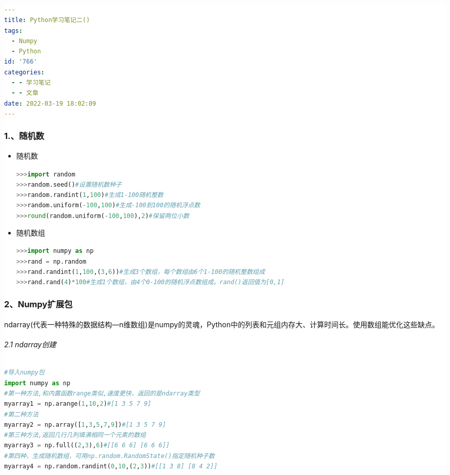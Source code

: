 ```yaml
---
title: Python学习笔记二()
tags:
  - Numpy
  - Python
id: '766'
categories:
  - - 学习笔记
  - - 文章
date: 2022-03-19 18:02:09
---
```


### 1.、随机数

*   随机数
    
    ```python
    >>>import random
    >>>random.seed()#设置随机数种子
    >>>random.randint(1,100)#生成1-100随机整数
    >>>random.uniform(-100,100)#生成-100到100的随机浮点数
    >>>round(random.uniform(-100,100),2)#保留两位小数
    ```
    
*   随机数组
    
    ```python
    >>>import numpy as np
    >>>rand = np.random
    >>>rand.randint(1,100,(3,6))#生成3个数组，每个数组由6个1-100的随机整数组成
    >>>rand.rand(4)*100#生成1个数组，由4个0-100的随机浮点数组成。rand()返回值为[0,1]
    ```
    

### 2、Numpy扩展包

ndarray(代表一种特殊的数据结构—n维数组)是numpy的灵魂，Python中的列表和元组内存大、计算时间长。使用数组能优化这些缺点。

###### 2.1 ndarray创建

```python
#导入numpy包
import numpy as np
#第一种方法,和内置函数range类似,速度更快，返回的是ndarray类型
myarray1 = np.arange(1,10,2)#[1 3 5 7 9]
#第二种方法
myarray2 = np.array([1,3,5,7,9])#[1 3 5 7 9]
#第三种方法,返回几行几列填满相同一个元素的数组
myarray3 = np.full((2,3),6)#[[6 6 6] [6 6 6]]
#第四种，生成随机数组，可用np.random.RandomState()指定随机种子数
myarray4 = np.random.randint(0,10,(2,3))#[[1 3 8] [8 4 2]]
```
